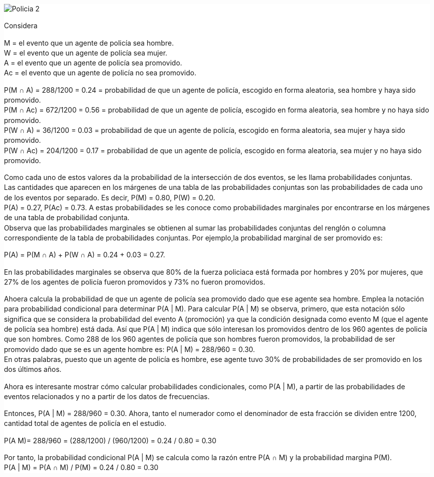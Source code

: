 ![Policia 2](./_src/assets/policia2.PNG)

Considera

M = el evento que un agente de policía sea hombre.<br>
W = el evento que un agente de policía sea mujer.<br>
A = el evento que un agente de policía sea promovido.<br>
Ac = el evento que un agente de policía no sea promovido.<br>

P(M ∩ A) = 288/1200 = 0.24 = probabilidad de que un agente de policía, escogido en forma aleatoria, sea hombre y haya sido promovido.<br>
P(M ∩ Ac) = 672/1200 = 0.56 = probabilidad de que un agente de policía, escogido en forma aleatoria, sea hombre y no haya sido promovido.<br>
P(W ∩ A) = 36/1200 = 0.03 = probabilidad de que un agente de policía, escogido en forma aleatoria, sea mujer y haya sido promovido.<br>
P(W ∩ Ac) = 204/1200 = 0.17 = probabilidad de que un agente de policía, escogido en forma aleatoria, sea mujer y no haya sido promovido.

Como cada uno de estos valores da la probabilidad de la intersección de dos eventos, se les llama probabilidades conjuntas.<br>
Las cantidades que aparecen en los márgenes de una tabla de las probabilidades conjuntas son las probabilidades de cada uno de los eventos por separado. Es decir, P(M) = 0.80, P(W) = 0.20.<br>
P(A) = 0.27, P(Ac) = 0.73. A estas probabilidades se les conoce como probabilidades marginales por encontrarse en los márgenes de una tabla de probabilidad conjunta.<br>
Observa que las probabilidades marginales se obtienen al sumar las probabilidades conjuntas del renglón o columna correspondiente de la tabla de probabilidades conjuntas. Por ejemplo,la probabilidad marginal de ser promovido es:<br> 

P(A) = P(M ∩ A) + P(W ∩ A) = 0.24 + 0.03 = 0.27. 

En las probabilidades marginales se observa que 80% de la fuerza policiaca está formada por hombres y 20% por mujeres, que 27% de los agentes de policía fueron promovidos y 73% no fueron promovidos.

Ahoera calcula la probabilidad de que un agente de policía sea promovido dado que ese agente sea hombre. Emplea la notación para probabilidad condicional para determinar P(A | M). Para calcular P(A | M) se observa, primero, que esta notación sólo significa que se considera la probabilidad del evento A (promoción) ya que la condición designada como evento M (que el agente de policía sea hombre) está dada. Así que P(A | M) indica que sólo interesan los promovidos dentro de los 960 agentes de policía que son hombres. Como 288 de los 960 agentes de policía que son hombres fueron promovidos, la probabilidad de ser promovido dado que se es un agente hombre es:
P(A | M) = 288/960 = 0.30. <br>
En otras palabras, puesto que un agente de policía es hombre, ese agente tuvo 30% de probabilidades de ser promovido en los dos últimos años.

Ahora es interesante mostrar cómo calcular probabilidades condicionales, como P(A | M), a partir de las probabilidades de eventos relacionados y no a partir de los datos de frecuencias.

Entonces, P(A | M) = 288/960 = 0.30. Ahora, tanto el numerador como el denominador de esta fracción se dividen entre 1200, cantidad total de agentes de policía en el estudio.

P(A M)= 288/960 = (288/1200) / (960/1200) = 0.24 / 0.80 = 0.30

Por tanto, la probabilidad condicional P(A | M) se calcula como la razón entre P(A ∩ M) y la probabilidad margina P(M).<br>
P(A | M) = P(A ∩ M) / P(M) = 0.24 / 0.80 = 0.30
